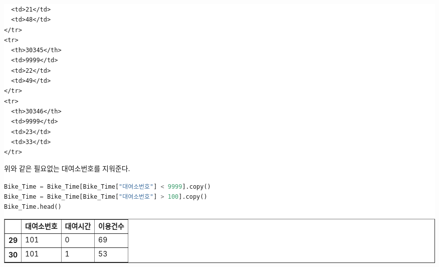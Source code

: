       <td>21</td>
      <td>48</td>
    </tr>
    <tr>
      <th>30345</th>
      <td>9999</td>
      <td>22</td>
      <td>49</td>
    </tr>
    <tr>
      <th>30346</th>
      <td>9999</td>
      <td>23</td>
      <td>33</td>
    </tr>
  </tbody>
</table>
</div>



위와 같은 필요없는 대여소번호를 지워준다.


```python
Bike_Time = Bike_Time[Bike_Time["대여소번호"] < 9999].copy()
Bike_Time = Bike_Time[Bike_Time["대여소번호"] > 100].copy()
Bike_Time.head()
```




<div>
<style scoped>
    .dataframe tbody tr th:only-of-type {
        vertical-align: middle;
    }

    .dataframe tbody tr th {
        vertical-align: top;
    }

    .dataframe thead th {
        text-align: right;
    }
</style>
<table border="1" class="dataframe">
  <thead>
    <tr style="text-align: right;">
      <th></th>
      <th>대여소번호</th>
      <th>대여시간</th>
      <th>이용건수</th>
    </tr>
  </thead>
  <tbody>
    <tr>
      <th>29</th>
      <td>101</td>
      <td>0</td>
      <td>69</td>
    </tr>
    <tr>
      <th>30</th>
      <td>101</td>
      <td>1</td>
      <td>53</td>
    </tr>